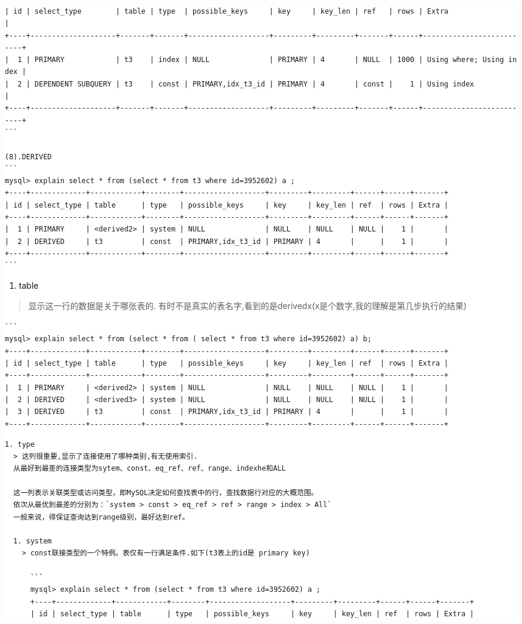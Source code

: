     | id | select_type        | table | type  | possible_keys     | key     | key_len | ref   | rows | Extra                    |
    +----+--------------------+-------+-------+-------------------+---------+---------+-------+------+--------------------------+
    |  1 | PRIMARY            | t3    | index | NULL              | PRIMARY | 4       | NULL  | 1000 | Using where; Using index |
    |  2 | DEPENDENT SUBQUERY | t3    | const | PRIMARY,idx_t3_id | PRIMARY | 4       | const |    1 | Using index              |
    +----+--------------------+-------+-------+-------------------+---------+---------+-------+------+--------------------------+
    ```
    
    (8).DERIVED
    ```
    mysql> explain select * from (select * from t3 where id=3952602) a ;
    +----+-------------+------------+--------+-------------------+---------+---------+------+------+-------+
    | id | select_type | table      | type   | possible_keys     | key     | key_len | ref  | rows | Extra |
    +----+-------------+------------+--------+-------------------+---------+---------+------+------+-------+
    |  1 | PRIMARY     | <derived2> | system | NULL              | NULL    | NULL    | NULL |    1 |       |
    |  2 | DERIVED     | t3         | const  | PRIMARY,idx_t3_id | PRIMARY | 4       |      |    1 |       |
    +----+-------------+------------+--------+-------------------+---------+---------+------+------+-------+
    ```

1. table
  >显示这一行的数据是关于哪张表的.
  有时不是真实的表名字,看到的是derivedx(x是个数字,我的理解是第几步执行的结果)

    ```
    mysql> explain select * from (select * from ( select * from t3 where id=3952602) a) b;
    +----+-------------+------------+--------+-------------------+---------+---------+------+------+-------+
    | id | select_type | table      | type   | possible_keys     | key     | key_len | ref  | rows | Extra |
    +----+-------------+------------+--------+-------------------+---------+---------+------+------+-------+
    |  1 | PRIMARY     | <derived2> | system | NULL              | NULL    | NULL    | NULL |    1 |       |
    |  2 | DERIVED     | <derived3> | system | NULL              | NULL    | NULL    | NULL |    1 |       |
    |  3 | DERIVED     | t3         | const  | PRIMARY,idx_t3_id | PRIMARY | 4       |      |    1 |       |
    +----+-------------+------------+--------+-------------------+---------+---------+------+------+-------+
  ```
1. type  
    > 这列很重要,显示了连接使用了哪种类别,有无使用索引.
    从最好到最差的连接类型为sytem、const、eq_ref、ref、range、indexhe和ALL

    这一列表示关联类型或访问类型，即MySQL决定如何查找表中的行，查找数据行对应的大概范围。
    依次从最优到最差的分别为：`system > const > eq_ref > ref > range > index > All`
    一般来说，得保证查询达到range级别，最好达到ref。

    1. system
      > const联接类型的一个特例。表仅有一行满足条件.如下(t3表上的id是 primary key)

        ```
        mysql> explain select * from (select * from t3 where id=3952602) a ;
        +----+-------------+------------+--------+-------------------+---------+---------+------+------+-------+
        | id | select_type | table      | type   | possible_keys     | key     | key_len | ref  | rows | Extra |
  ```